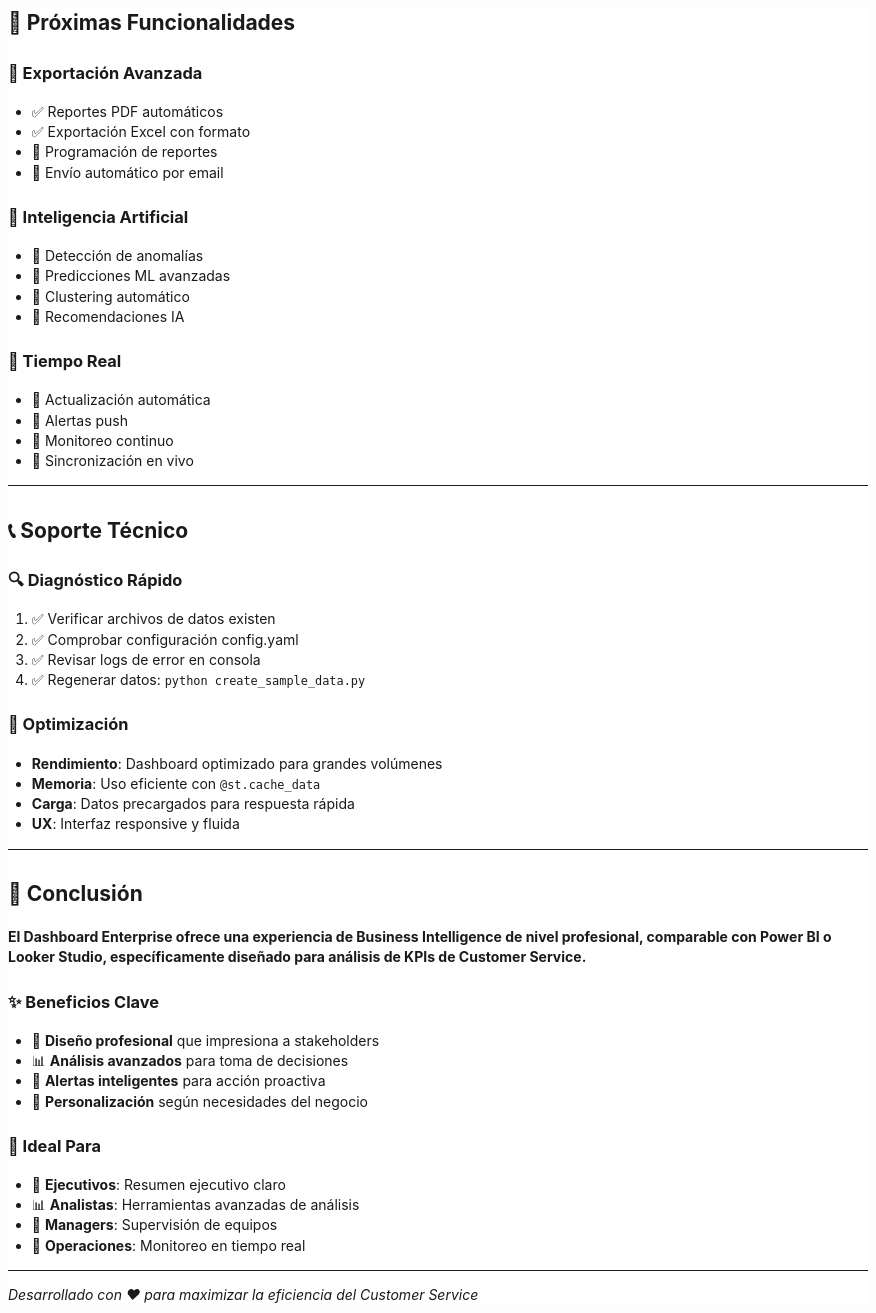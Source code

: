 
## 🔮 Próximas Funcionalidades

### 📄 Exportación Avanzada
- ✅ Reportes PDF automáticos
- ✅ Exportación Excel con formato
- 🔄 Programación de reportes
- 🔄 Envío automático por email

### 🤖 Inteligencia Artificial
- 🔄 Detección de anomalías
- 🔄 Predicciones ML avanzadas
- 🔄 Clustering automático
- 🔄 Recomendaciones IA

### 🔄 Tiempo Real
- 🔄 Actualización automática
- 🔄 Alertas push
- 🔄 Monitoreo continuo
- 🔄 Sincronización en vivo

---

## 📞 Soporte Técnico

### 🔍 Diagnóstico Rápido
1. ✅ Verificar archivos de datos existen
2. ✅ Comprobar configuración config.yaml
3. ✅ Revisar logs de error en consola
4. ✅ Regenerar datos: `python create_sample_data.py`

### 🚀 Optimización
- **Rendimiento**: Dashboard optimizado para grandes volúmenes
- **Memoria**: Uso eficiente con `@st.cache_data`
- **Carga**: Datos precargados para respuesta rápida
- **UX**: Interfaz responsive y fluida

---

## 🎯 Conclusión

**El Dashboard Enterprise ofrece una experiencia de Business Intelligence de nivel profesional, comparable con Power BI o Looker Studio, específicamente diseñado para análisis de KPIs de Customer Service.**

### ✨ Beneficios Clave
- 🎨 **Diseño profesional** que impresiona a stakeholders
- 📊 **Análisis avanzados** para toma de decisiones
- 🚨 **Alertas inteligentes** para acción proactiva
- 🔧 **Personalización** según necesidades del negocio

### 🚀 Ideal Para
- 👔 **Ejecutivos**: Resumen ejecutivo claro
- 📊 **Analistas**: Herramientas avanzadas de análisis
- 👥 **Managers**: Supervisión de equipos
- 🎯 **Operaciones**: Monitoreo en tiempo real

---

*Desarrollado con ❤️ para maximizar la eficiencia del Customer Service*